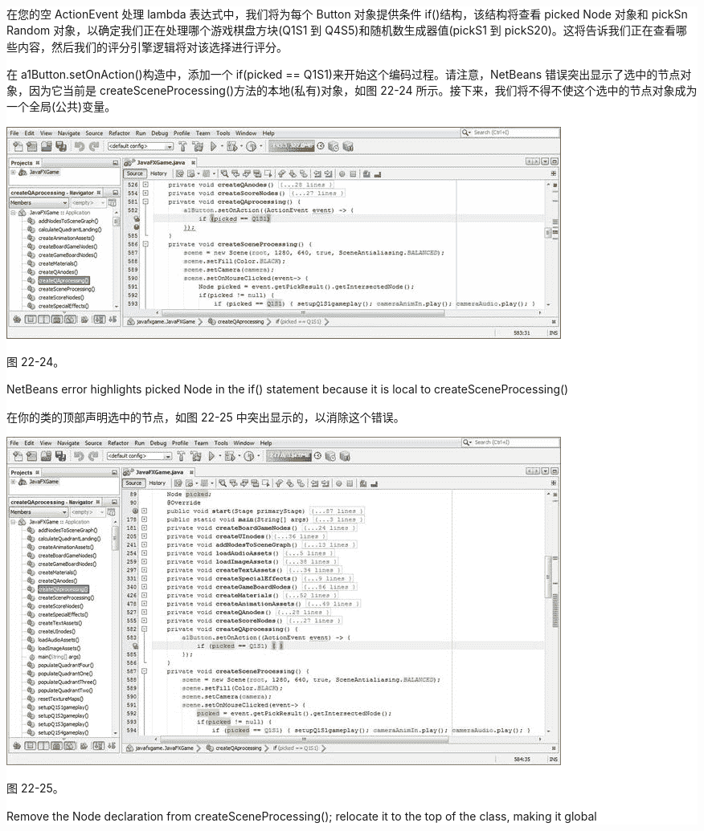 在您的空 ActionEvent 处理 lambda 表达式中，我们将为每个 Button 对象提供条件 if()结构，该结构将查看 picked Node 对象和 pickSn Random 对象，以确定我们正在处理哪个游戏棋盘方块(Q1S1 到 Q4S5)和随机数生成器值(pickS1 到 pickS20)。这将告诉我们正在查看哪些内容，然后我们的评分引擎逻辑将对该选择进行评分。

在 a1Button.setOnAction()构造中，添加一个 if(picked == Q1S1)来开始这个编码过程。请注意，NetBeans 错误突出显示了选中的节点对象，因为它当前是 createSceneProcessing()方法的本地(私有)对象，如图 22-24 所示。接下来，我们将不得不使这个选中的节点对象成为一个全局(公共)变量。

![A336284_1_En_22_Fig24_HTML.jpg](img/A336284_1_En_22_Fig24_HTML.jpg)

图 22-24。

NetBeans error highlights picked Node in the if() statement because it is local to createSceneProcessing()

在你的类的顶部声明选中的节点，如图 22-25 中突出显示的，以消除这个错误。

![A336284_1_En_22_Fig25_HTML.jpg](img/A336284_1_En_22_Fig25_HTML.jpg)

图 22-25。

Remove the Node declaration from createSceneProcessing(); relocate it to the top of the class, making it global
